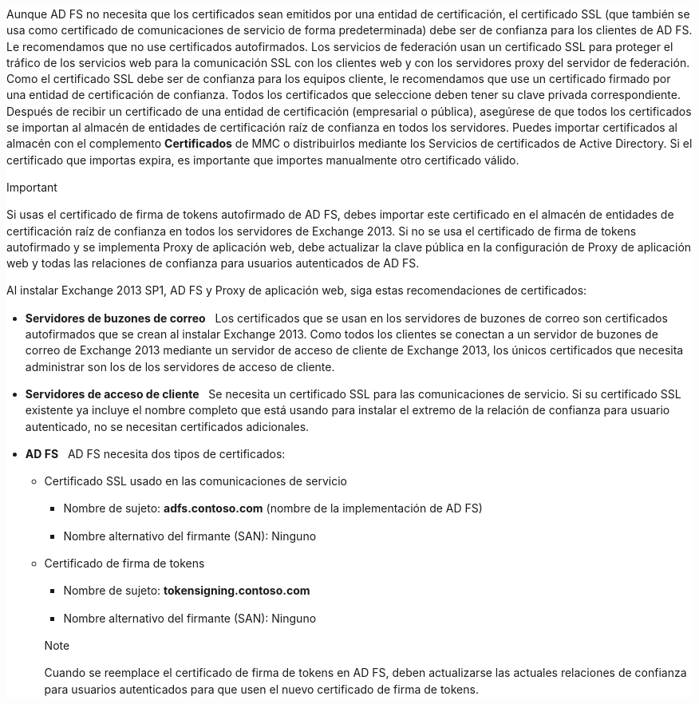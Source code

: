 Aunque AD FS no necesita que los certificados sean emitidos por una entidad de certificación, el certificado SSL (que también se usa como certificado de comunicaciones de servicio de forma predeterminada) debe ser de confianza para los clientes de AD FS. Le recomendamos que no use certificados autofirmados. Los servicios de federación usan un certificado SSL para proteger el tráfico de los servicios web para la comunicación SSL con los clientes web y con los servidores proxy del servidor de federación. Como el certificado SSL debe ser de confianza para los equipos cliente, le recomendamos que use un certificado firmado por una entidad de certificación de confianza. Todos los certificados que seleccione deben tener su clave privada correspondiente. Después de recibir un certificado de una entidad de certificación (empresarial o pública), asegúrese de que todos los certificados se importan al almacén de entidades de certificación raíz de confianza en todos los servidores. Puedes importar certificados al almacén con el complemento **Certificados** de MMC o distribuirlos mediante los Servicios de certificados de Active Directory. Si el certificado que importas expira, es importante que importes manualmente otro certificado válido.


> [!IMPORTANT]
> Si usas el certificado de firma de tokens autofirmado de AD FS, debes importar este certificado en el almacén de entidades de certificación raíz de confianza en todos los servidores de Exchange&nbsp;2013. Si no se usa el certificado de firma de tokens autofirmado y se implementa Proxy de aplicación web, debe actualizar la clave pública en la configuración de Proxy de aplicación web y todas las relaciones de confianza para usuarios autenticados de AD FS.



Al instalar Exchange 2013 SP1, AD FS y Proxy de aplicación web, siga estas recomendaciones de certificados:

  - **Servidores de buzones de correo**   Los certificados que se usan en los servidores de buzones de correo son certificados autofirmados que se crean al instalar Exchange 2013. Como todos los clientes se conectan a un servidor de buzones de correo de Exchange 2013 mediante un servidor de acceso de cliente de Exchange 2013, los únicos certificados que necesita administrar son los de los servidores de acceso de cliente.

  - **Servidores de acceso de cliente**   Se necesita un certificado SSL para las comunicaciones de servicio. Si su certificado SSL existente ya incluye el nombre completo que está usando para instalar el extremo de la relación de confianza para usuario autenticado, no se necesitan certificados adicionales.

  - **AD FS**   AD FS necesita dos tipos de certificados:
    
      - Certificado SSL usado en las comunicaciones de servicio
        
          - Nombre de sujeto: **adfs.contoso.com** (nombre de la implementación de AD FS)
        
          - Nombre alternativo del firmante (SAN): Ninguno
    
      - Certificado de firma de tokens
        
          - Nombre de sujeto: **tokensigning.contoso.com**
        
          - Nombre alternativo del firmante (SAN): Ninguno
        

        > [!NOTE]
        > Cuando se reemplace el certificado de firma de tokens en AD FS, deben actualizarse las actuales relaciones de confianza para usuarios autenticados para que usen el nuevo certificado de firma de tokens.

